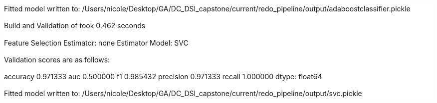 Fitted model written to:
/Users/nicole/Desktop/GA/DC_DSI_capstone/current/redo_pipeline/output/adaboostclassifier.pickle

Build and Validation of took 0.462 seconds

Feature Selection Estimator: none
Estimator Model: SVC

Validation scores are as follows:

accuracy     0.971333
auc          0.500000
f1           0.985432
precision    0.971333
recall       1.000000
dtype: float64

Fitted model written to:
/Users/nicole/Desktop/GA/DC_DSI_capstone/current/redo_pipeline/output/svc.pickle

